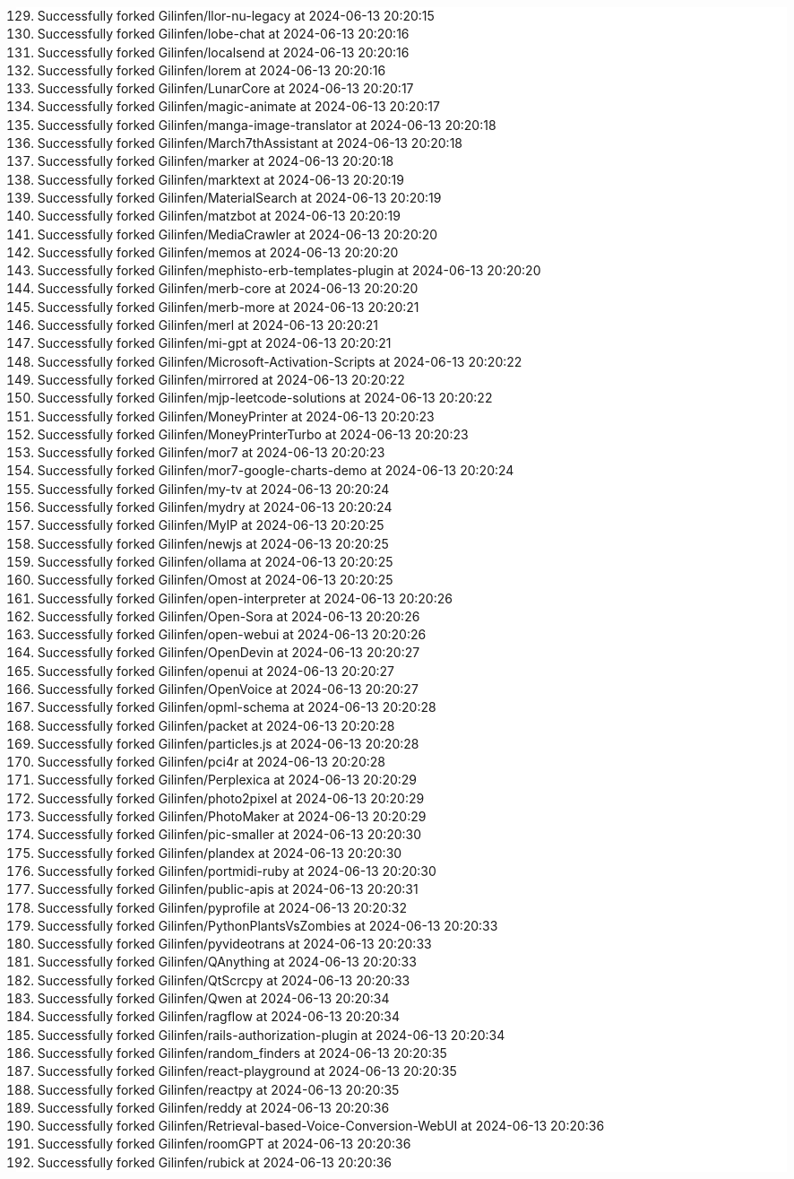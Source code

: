 129. Successfully forked Gilinfen/llor-nu-legacy at 2024-06-13 20:20:15
130. Successfully forked Gilinfen/lobe-chat at 2024-06-13 20:20:16
131. Successfully forked Gilinfen/localsend at 2024-06-13 20:20:16
132. Successfully forked Gilinfen/lorem at 2024-06-13 20:20:16
133. Successfully forked Gilinfen/LunarCore at 2024-06-13 20:20:17
134. Successfully forked Gilinfen/magic-animate at 2024-06-13 20:20:17
135. Successfully forked Gilinfen/manga-image-translator at 2024-06-13 20:20:18
136. Successfully forked Gilinfen/March7thAssistant at 2024-06-13 20:20:18
137. Successfully forked Gilinfen/marker at 2024-06-13 20:20:18
138. Successfully forked Gilinfen/marktext at 2024-06-13 20:20:19
139. Successfully forked Gilinfen/MaterialSearch at 2024-06-13 20:20:19
140. Successfully forked Gilinfen/matzbot at 2024-06-13 20:20:19
141. Successfully forked Gilinfen/MediaCrawler at 2024-06-13 20:20:20
142. Successfully forked Gilinfen/memos at 2024-06-13 20:20:20
143. Successfully forked Gilinfen/mephisto-erb-templates-plugin at 2024-06-13 20:20:20
144. Successfully forked Gilinfen/merb-core at 2024-06-13 20:20:20
145. Successfully forked Gilinfen/merb-more at 2024-06-13 20:20:21
146. Successfully forked Gilinfen/merl at 2024-06-13 20:20:21
147. Successfully forked Gilinfen/mi-gpt at 2024-06-13 20:20:21
148. Successfully forked Gilinfen/Microsoft-Activation-Scripts at 2024-06-13 20:20:22
149. Successfully forked Gilinfen/mirrored at 2024-06-13 20:20:22
150. Successfully forked Gilinfen/mjp-leetcode-solutions at 2024-06-13 20:20:22
151. Successfully forked Gilinfen/MoneyPrinter at 2024-06-13 20:20:23
152. Successfully forked Gilinfen/MoneyPrinterTurbo at 2024-06-13 20:20:23
153. Successfully forked Gilinfen/mor7 at 2024-06-13 20:20:23
154. Successfully forked Gilinfen/mor7-google-charts-demo at 2024-06-13 20:20:24
155. Successfully forked Gilinfen/my-tv at 2024-06-13 20:20:24
156. Successfully forked Gilinfen/mydry at 2024-06-13 20:20:24
157. Successfully forked Gilinfen/MyIP at 2024-06-13 20:20:25
158. Successfully forked Gilinfen/newjs at 2024-06-13 20:20:25
159. Successfully forked Gilinfen/ollama at 2024-06-13 20:20:25
160. Successfully forked Gilinfen/Omost at 2024-06-13 20:20:25
161. Successfully forked Gilinfen/open-interpreter at 2024-06-13 20:20:26
162. Successfully forked Gilinfen/Open-Sora at 2024-06-13 20:20:26
163. Successfully forked Gilinfen/open-webui at 2024-06-13 20:20:26
164. Successfully forked Gilinfen/OpenDevin at 2024-06-13 20:20:27
165. Successfully forked Gilinfen/openui at 2024-06-13 20:20:27
166. Successfully forked Gilinfen/OpenVoice at 2024-06-13 20:20:27
167. Successfully forked Gilinfen/opml-schema at 2024-06-13 20:20:28
168. Successfully forked Gilinfen/packet at 2024-06-13 20:20:28
169. Successfully forked Gilinfen/particles.js at 2024-06-13 20:20:28
170. Successfully forked Gilinfen/pci4r at 2024-06-13 20:20:28
171. Successfully forked Gilinfen/Perplexica at 2024-06-13 20:20:29
172. Successfully forked Gilinfen/photo2pixel at 2024-06-13 20:20:29
173. Successfully forked Gilinfen/PhotoMaker at 2024-06-13 20:20:29
174. Successfully forked Gilinfen/pic-smaller at 2024-06-13 20:20:30
175. Successfully forked Gilinfen/plandex at 2024-06-13 20:20:30
176. Successfully forked Gilinfen/portmidi-ruby at 2024-06-13 20:20:30
177. Successfully forked Gilinfen/public-apis at 2024-06-13 20:20:31
178. Successfully forked Gilinfen/pyprofile at 2024-06-13 20:20:32
179. Successfully forked Gilinfen/PythonPlantsVsZombies at 2024-06-13 20:20:33
180. Successfully forked Gilinfen/pyvideotrans at 2024-06-13 20:20:33
181. Successfully forked Gilinfen/QAnything at 2024-06-13 20:20:33
182. Successfully forked Gilinfen/QtScrcpy at 2024-06-13 20:20:33
183. Successfully forked Gilinfen/Qwen at 2024-06-13 20:20:34
184. Successfully forked Gilinfen/ragflow at 2024-06-13 20:20:34
185. Successfully forked Gilinfen/rails-authorization-plugin at 2024-06-13 20:20:34
186. Successfully forked Gilinfen/random_finders at 2024-06-13 20:20:35
187. Successfully forked Gilinfen/react-playground at 2024-06-13 20:20:35
188. Successfully forked Gilinfen/reactpy at 2024-06-13 20:20:35
189. Successfully forked Gilinfen/reddy at 2024-06-13 20:20:36
190. Successfully forked Gilinfen/Retrieval-based-Voice-Conversion-WebUI at 2024-06-13 20:20:36
191. Successfully forked Gilinfen/roomGPT at 2024-06-13 20:20:36
192. Successfully forked Gilinfen/rubick at 2024-06-13 20:20:36